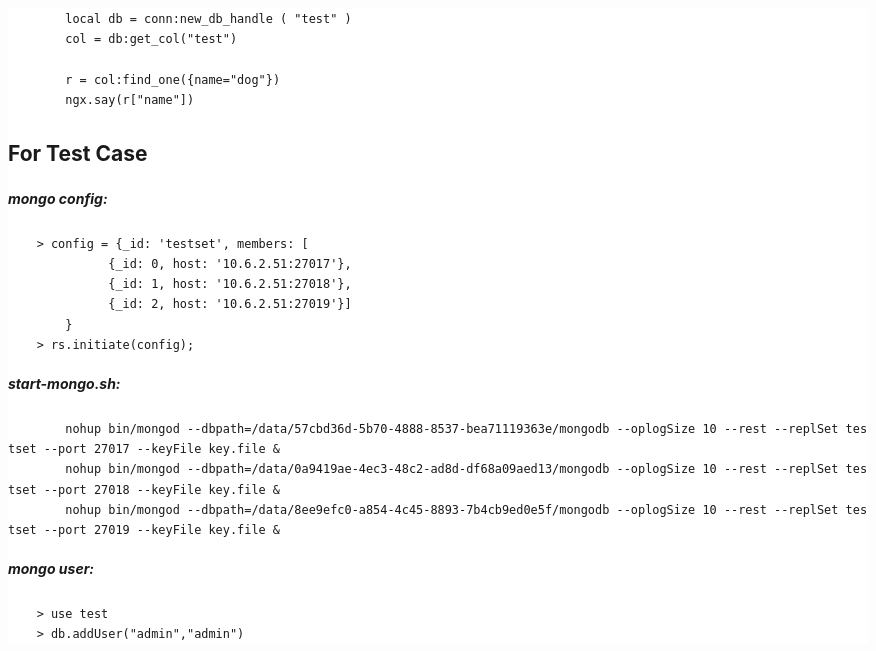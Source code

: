             local db = conn:new_db_handle ( "test" )
            col = db:get_col("test")

            r = col:find_one({name="dog"})
            ngx.say(r["name"])

For Test Case
--------------------

##### mongo config:

```
    > config = {_id: 'testset', members: [
              {_id: 0, host: '10.6.2.51:27017'},
              {_id: 1, host: '10.6.2.51:27018'},
              {_id: 2, host: '10.6.2.51:27019'}]
        }
    > rs.initiate(config);
```

##### start-mongo.sh:

```
        nohup bin/mongod --dbpath=/data/57cbd36d-5b70-4888-8537-bea71119363e/mongodb --oplogSize 10 --rest --replSet testset --port 27017 --keyFile key.file &
        nohup bin/mongod --dbpath=/data/0a9419ae-4ec3-48c2-ad8d-df68a09aed13/mongodb --oplogSize 10 --rest --replSet testset --port 27018 --keyFile key.file &
        nohup bin/mongod --dbpath=/data/8ee9efc0-a854-4c45-8893-7b4cb9ed0e5f/mongodb --oplogSize 10 --rest --replSet testset --port 27019 --keyFile key.file &
```

##### mongo user:

```
    > use test
    > db.addUser("admin","admin")
```
